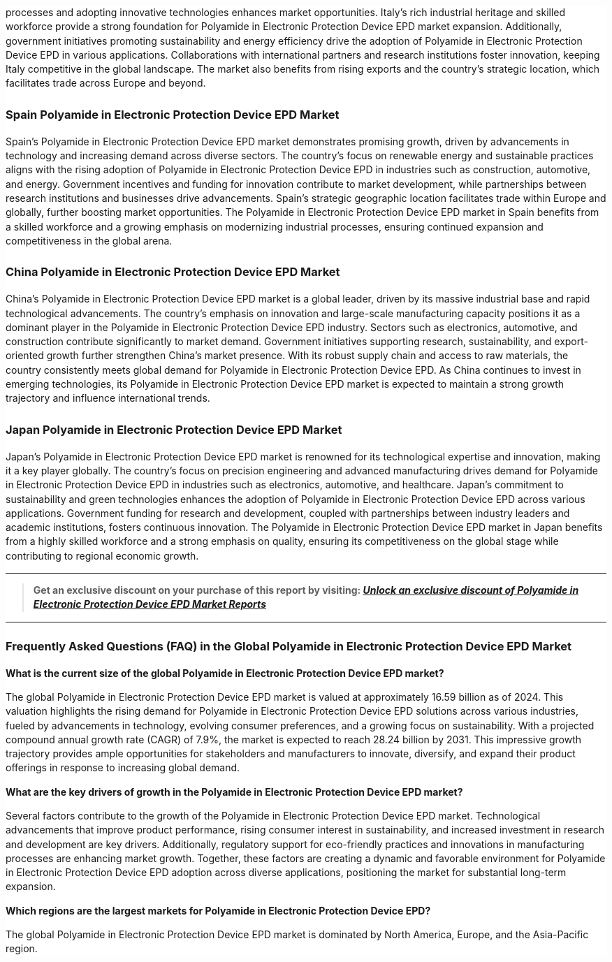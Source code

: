 processes and adopting innovative technologies enhances market opportunities. Italy&rsquo;s rich industrial heritage and skilled workforce provide a strong foundation for Polyamide in Electronic Protection Device EPD market expansion. Additionally, government initiatives promoting sustainability and energy efficiency drive the adoption of Polyamide in Electronic Protection Device EPD in various applications. Collaborations with international partners and research institutions foster innovation, keeping Italy competitive in the global landscape. The market also benefits from rising exports and the country&rsquo;s strategic location, which facilitates trade across Europe and beyond.</p><h3>Spain Polyamide in Electronic Protection Device EPD Market</h3><p>Spain&rsquo;s Polyamide in Electronic Protection Device EPD market demonstrates promising growth, driven by advancements in technology and increasing demand across diverse sectors. The country&rsquo;s focus on renewable energy and sustainable practices aligns with the rising adoption of Polyamide in Electronic Protection Device EPD in industries such as construction, automotive, and energy. Government incentives and funding for innovation contribute to market development, while partnerships between research institutions and businesses drive advancements. Spain&rsquo;s strategic geographic location facilitates trade within Europe and globally, further boosting market opportunities. The Polyamide in Electronic Protection Device EPD market in Spain benefits from a skilled workforce and a growing emphasis on modernizing industrial processes, ensuring continued expansion and competitiveness in the global arena.</p><h3>China Polyamide in Electronic Protection Device EPD Market</h3><p>China&rsquo;s Polyamide in Electronic Protection Device EPD market is a global leader, driven by its massive industrial base and rapid technological advancements. The country&rsquo;s emphasis on innovation and large-scale manufacturing capacity positions it as a dominant player in the Polyamide in Electronic Protection Device EPD industry. Sectors such as electronics, automotive, and construction contribute significantly to market demand. Government initiatives supporting research, sustainability, and export-oriented growth further strengthen China&rsquo;s market presence. With its robust supply chain and access to raw materials, the country consistently meets global demand for Polyamide in Electronic Protection Device EPD. As China continues to invest in emerging technologies, its Polyamide in Electronic Protection Device EPD market is expected to maintain a strong growth trajectory and influence international trends.</p><h3>Japan Polyamide in Electronic Protection Device EPD Market</h3><p>Japan&rsquo;s Polyamide in Electronic Protection Device EPD market is renowned for its technological expertise and innovation, making it a key player globally. The country&rsquo;s focus on precision engineering and advanced manufacturing drives demand for Polyamide in Electronic Protection Device EPD in industries such as electronics, automotive, and healthcare. Japan&rsquo;s commitment to sustainability and green technologies enhances the adoption of Polyamide in Electronic Protection Device EPD across various applications. Government funding for research and development, coupled with partnerships between industry leaders and academic institutions, fosters continuous innovation. The Polyamide in Electronic Protection Device EPD market in Japan benefits from a highly skilled workforce and a strong emphasis on quality, ensuring its competitiveness on the global stage while contributing to regional economic growth.</p><hr /><blockquote><p><strong>Get an exclusive discount on your purchase of this report by visiting: <em><a href="://marketresearchpulse.com/ask-for-discount/50604?utm_source=Github&amp;utm_medium=025">Unlock an exclusive discount of Polyamide in Electronic Protection Device EPD Market Reports</a></em>&nbsp;</strong></p></blockquote><hr /><h3>Frequently Asked Questions (FAQ) in the Global Polyamide in Electronic Protection Device EPD Market</h3><p><strong>What is the current size of the global Polyamide in Electronic Protection Device EPD market?</strong></p><p>The global Polyamide in Electronic Protection Device EPD market is valued at approximately 16.59 billion as of 2024. This valuation highlights the rising demand for Polyamide in Electronic Protection Device EPD solutions across various industries, fueled by advancements in technology, evolving consumer preferences, and a growing focus on sustainability. With a projected compound annual growth rate (CAGR) of 7.9%, the market is expected to reach 28.24 billion by 2031. This impressive growth trajectory provides ample opportunities for stakeholders and manufacturers to innovate, diversify, and expand their product offerings in response to increasing global demand.</p><p><strong>What are the key drivers of growth in the Polyamide in Electronic Protection Device EPD market?</strong></p><p>Several factors contribute to the growth of the Polyamide in Electronic Protection Device EPD market. Technological advancements that improve product performance, rising consumer interest in sustainability, and increased investment in research and development are key drivers. Additionally, regulatory support for eco-friendly practices and innovations in manufacturing processes are enhancing market growth. Together, these factors are creating a dynamic and favorable environment for Polyamide in Electronic Protection Device EPD adoption across diverse applications, positioning the market for substantial long-term expansion.</p><p><strong>Which regions are the largest markets for Polyamide in Electronic Protection Device EPD?</strong></p><p>The global Polyamide in Electronic Protection Device EPD market is dominated by North America, Europe, and the Asia-Pacific region.